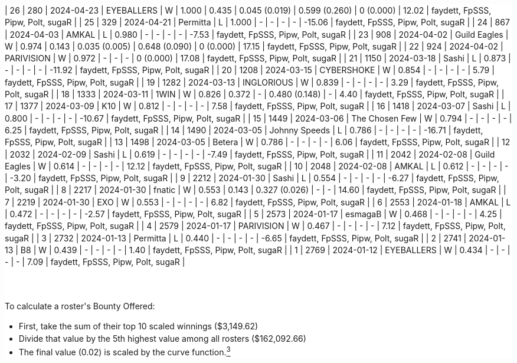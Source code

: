 |           26 |      280 | 2024-04-23 | EYEBALLERS     | W   | 1.000      | 0.435        | 0.045 (0.019)    | 0.599 (0.260)    | 0 (0.000) |    12.02 | faydett, FpSSS, Pipw, Polt, sugaR |
|           25 |      329 | 2024-04-21 | Permitta       | L   | 1.000      | -            | -                | -                | -         |   -15.06 | faydett, FpSSS, Pipw, Polt, sugaR |
|           24 |      867 | 2024-04-03 | AMKAL          | L   | 0.980      | -            | -                | -                | -         |    -7.53 | faydett, FpSSS, Pipw, Polt, sugaR |
|           23 |      908 | 2024-04-02 | Guild Eagles   | W   | 0.974      | 0.143        | 0.035 (0.005)    | 0.648 (0.090)    | 0 (0.000) |    17.15 | faydett, FpSSS, Pipw, Polt, sugaR |
|           22 |      924 | 2024-04-02 | PARIVISION     | W   | 0.972      | -            | -                | -                | 0 (0.000) |    17.08 | faydett, FpSSS, Pipw, Polt, sugaR |
|           21 |     1150 | 2024-03-18 | Sashi          | L   | 0.873      | -            | -                | -                | -         |   -11.92 | faydett, FpSSS, Pipw, Polt, sugaR |
|           20 |     1208 | 2024-03-15 | CYBERSHOKE     | W   | 0.854      | -            | -                | -                | -         |     5.79 | faydett, FpSSS, Pipw, Polt, sugaR |
|           19 |     1282 | 2024-03-13 | INGLORIOUS     | W   | 0.839      | -            | -                | -                | -         |     3.29 | faydett, FpSSS, Pipw, Polt, sugaR |
|           18 |     1333 | 2024-03-11 | 1WIN           | W   | 0.826      | 0.372        | -                | 0.480 (0.148)    | -         |     4.40 | faydett, FpSSS, Pipw, Polt, sugaR |
|           17 |     1377 | 2024-03-09 | K10            | W   | 0.812      | -            | -                | -                | -         |     7.58 | faydett, FpSSS, Pipw, Polt, sugaR |
|           16 |     1418 | 2024-03-07 | Sashi          | L   | 0.800      | -            | -                | -                | -         |   -10.67 | faydett, FpSSS, Pipw, Polt, sugaR |
|           15 |     1449 | 2024-03-06 | The Chosen Few | W   | 0.794      | -            | -                | -                | -         |     6.25 | faydett, FpSSS, Pipw, Polt, sugaR |
|           14 |     1490 | 2024-03-05 | Johnny Speeds  | L   | 0.786      | -            | -                | -                | -         |   -16.71 | faydett, FpSSS, Pipw, Polt, sugaR |
|           13 |     1498 | 2024-03-05 | Betera         | W   | 0.786      | -            | -                | -                | -         |     6.06 | faydett, FpSSS, Pipw, Polt, sugaR |
|           12 |     2032 | 2024-02-09 | Sashi          | L   | 0.619      | -            | -                | -                | -         |    -7.49 | faydett, FpSSS, Pipw, Polt, sugaR |
|           11 |     2042 | 2024-02-08 | Guild Eagles   | W   | 0.614      | -            | -                | -                | -         |    12.12 | faydett, FpSSS, Pipw, Polt, sugaR |
|           10 |     2048 | 2024-02-08 | AMKAL          | L   | 0.612      | -            | -                | -                | -         |    -3.20 | faydett, FpSSS, Pipw, Polt, sugaR |
|            9 |     2212 | 2024-01-30 | Sashi          | L   | 0.554      | -            | -                | -                | -         |    -6.27 | faydett, FpSSS, Pipw, Polt, sugaR |
|            8 |     2217 | 2024-01-30 | fnatic         | W   | 0.553      | 0.143        | 0.327 (0.026)    | -                | -         |    14.60 | faydett, FpSSS, Pipw, Polt, sugaR |
|            7 |     2219 | 2024-01-30 | EXO            | W   | 0.553      | -            | -                | -                | -         |     6.82 | faydett, FpSSS, Pipw, Polt, sugaR |
|            6 |     2553 | 2024-01-18 | AMKAL          | L   | 0.472      | -            | -                | -                | -         |    -2.57 | faydett, FpSSS, Pipw, Polt, sugaR |
|            5 |     2573 | 2024-01-17 | esmagaB        | W   | 0.468      | -            | -                | -                | -         |     4.25 | faydett, FpSSS, Pipw, Polt, sugaR |
|            4 |     2579 | 2024-01-17 | PARIVISION     | W   | 0.467      | -            | -                | -                | -         |     7.12 | faydett, FpSSS, Pipw, Polt, sugaR |
|            3 |     2732 | 2024-01-13 | Permitta       | L   | 0.440      | -            | -                | -                | -         |    -6.65 | faydett, FpSSS, Pipw, Polt, sugaR |
|            2 |     2741 | 2024-01-13 | B8             | W   | 0.439      | -            | -                | -                | -         |     1.40 | faydett, FpSSS, Pipw, Polt, sugaR |
|            1 |     2769 | 2024-01-12 | EYEBALLERS     | W   | 0.434      | -            | -                | -                | -         |     7.09 | faydett, FpSSS, Pipw, Polt, sugaR |

<br />
<span id="table2"></span><br />
To calculate a roster's Bounty Offered:<br />

- First, take the sum of their top 10 scaled winnings ($3,149.62)
- Divide that value by the 5th highest value among all rosters ($162,092.66)
- The final value (0.02) is scaled by the curve function.[<sup>3</sup>](#curveFunction)
